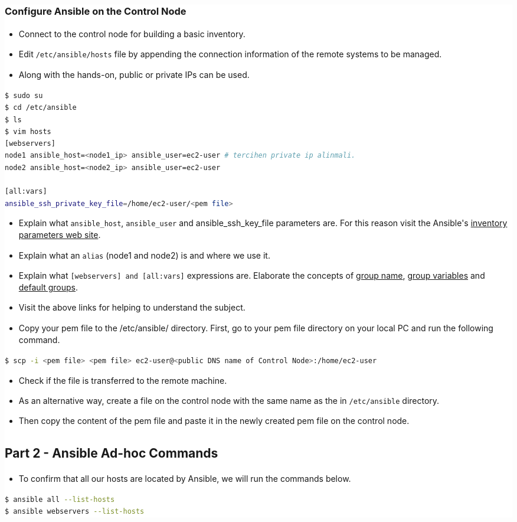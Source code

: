 ### Configure Ansible on the Control Node

- Connect to the control node for building a basic inventory.

- Edit `/etc/ansible/hosts` file by appending the connection information of the remote systems to be managed.

- Along with the hands-on, public or private IPs can be used.

```bash
$ sudo su
$ cd /etc/ansible
$ ls
$ vim hosts
[webservers]
node1 ansible_host=<node1_ip> ansible_user=ec2-user # tercihen private ip alinmali.
node2 ansible_host=<node2_ip> ansible_user=ec2-user

[all:vars]
ansible_ssh_private_key_file=/home/ec2-user/<pem file>
```

- Explain what `ansible_host`, `ansible_user` and ansible_ssh_key_file parameters are. For this reason visit the Ansible's [inventory parameters web site](https://docs.ansible.com/ansible/latest/user_guide/intro_inventory.html#connecting-to-hosts-behavioral-inventory-parameters).

- Explain what an `alias` (node1 and node2) is and where we use it.

- Explain what `[webservers] and [all:vars]` expressions are. Elaborate the concepts of [group name](https://docs.ansible.com/ansible/latest/user_guide/intro_inventory.html#inventory-basics-formats-hosts-and-groups), [group variables](https://docs.ansible.com/ansible/latest/user_guide/intro_inventory.html#assigning-a-variable-to-many-machines-group-variables) and [default groups](https://docs.ansible.com/ansible/latest/user_guide/intro_inventory.html#default-groups).

- Visit the above links for helping to understand the subject.

- Copy your pem file to the /etc/ansible/ directory. First, go to your pem file directory on your local PC and run the following command.

```bash
$ scp -i <pem file> <pem file> ec2-user@<public DNS name of Control Node>:/home/ec2-user
```

- Check if the file is transferred to the remote machine.

- As an alternative way, create a file on the control node with the same name as the <pem file> in `/etc/ansible` directory.

- Then copy the content of the pem file and paste it in the newly created pem file on the control node.

## Part 2 - Ansible Ad-hoc Commands

- To confirm that all our hosts are located by Ansible, we will run the commands below.

```bash
$ ansible all --list-hosts
$ ansible webservers --list-hosts
```
